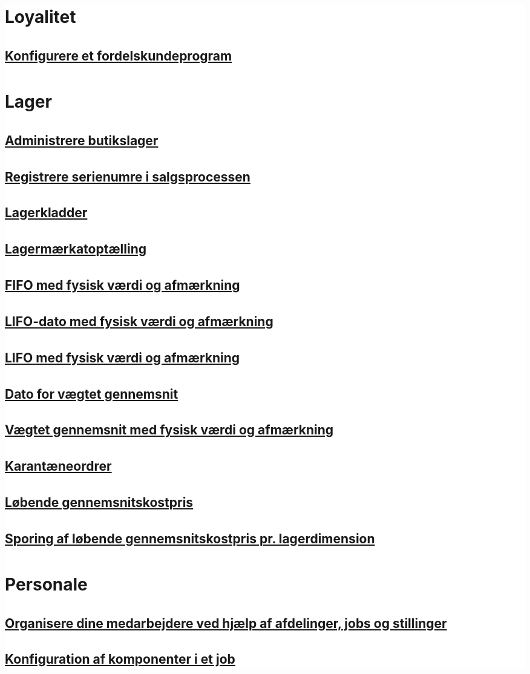# Loyalitet
## [Konfigurere et fordelskundeprogram](set-up-customer-loyalty-program.md)

# Lager
## [Administrere butikslager](work-with-store-inventory.md)
## [Registrere serienumre i salgsprocessen](../supply-chain/sales-marketing/register-serial-numbers-sales-process.md)
## [Lagerkladder](../supply-chain/inventory/inventory-journals.md)
## [Lagermærkatoptælling](../supply-chain/inventory/inventory-tag-counting.md)
## [FIFO med fysisk værdi og afmærkning](../supply-chain/cost-management/fifo-physical-value-marking.md)
## [LIFO-dato med fysisk værdi og afmærkning](../supply-chain/cost-management/lifo-date-physical-value-marking.md)
## [LIFO med fysisk værdi og afmærkning](../supply-chain/cost-management/lifo-physical-value-marking.md)
## [Dato for vægtet gennemsnit](../supply-chain/cost-management/weighted-average-date.md)
## [Vægtet gennemsnit med fysisk værdi og afmærkning](../supply-chain/cost-management/weighted-average-physical-value-marking.md)
## [Karantæneordrer](../supply-chain/inventory/quarantine-orders.md)
## [Løbende gennemsnitskostpris](../supply-chain/cost-management/running-average-cost-price.md)
## [Sporing af løbende gennemsnitskostpris pr. lagerdimension](../supply-chain/cost-management/track-running-average-cost-per-inventory-dimension.md)

# Personale
## [Organisere dine medarbejdere ved hjælp af afdelinger, jobs og stillinger](../talent/departments-jobs-positions.md)
## [Konfiguration af komponenter i et job](../talent/create-job.md)
